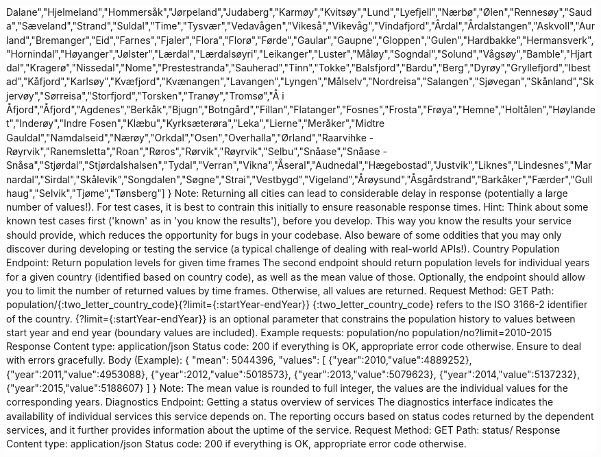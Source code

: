 Dalane","Hjelmeland","Hommersåk","Jørpeland","Judaberg","Karmøy","Kvitsøy","Lund","Lyefjell","Nærbø","Ølen","Rennesøy","Sauda","Sæveland","Strand","Suldal","Time","Tysvær","Vedavågen","Vikeså","Vikevåg","Vindafjord","Årdal","Årdalstangen","Askvoll","Aurland","Bremanger","Eid","Farnes","Fjaler","Flora","Florø","Førde","Gaular","Gaupne","Gloppen","Gulen","Hardbakke","Hermansverk","Hornindal","Høyanger","Jølster","Lærdal","Lærdalsøyri","Leikanger","Luster","Måløy","Sogndal","Solund","Vågsøy","Bamble","Hjartdal","Kragerø","Nissedal","Nome","Prestestranda","Sauherad","Tinn","Tokke","Balsfjord","Bardu","Berg","Dyrøy","Gryllefjord","Ibestad","Kåfjord","Karlsøy","Kvæfjord","Kvænangen","Lavangen","Lyngen","Målselv","Nordreisa","Salangen","Sjøvegan","Skånland","Skjervøy","Sørreisa","Storfjord","Torsken","Tranøy","Tromsø","Å i Åfjord","Åfjord","Agdenes","Berkåk","Bjugn","Botngård","Fillan","Flatanger","Fosnes","Frosta","Frøya","Hemne","Holtålen","Høylandet","Inderøy","Indre Fosen","Klæbu","Kyrksæterøra","Leka","Lierne","Meråker","Midtre Gauldal","Namdalseid","Nærøy","Orkdal","Osen","Overhalla","Ørland","Raarvihke - Røyrvik","Ranemsletta","Roan","Røros","Rørvik","Røyrvik","Selbu","Snåase","Snåase - Snåsa","Stjørdal","Stjørdalshalsen","Tydal","Verran","Vikna","Åseral","Audnedal","Hægebostad","Justvik","Liknes","Lindesnes","Marnardal","Sirdal","Skålevik","Songdalen","Søgne","Strai","Vestbygd","Vigeland","Årøysund","Åsgårdstrand","Barkåker","Færder","Gullhaug","Selvik","Tjøme","Tønsberg"]
}
Note: Returning all cities can lead to considerable delay in response (potentially a large number of values!). For test cases, it is best to contrain this initially to ensure reasonable response times.
Hint: Think about some known test cases first ('known' as in 'you know the results'), before you develop. This way you know the results your service should provide, which reduces the opportunity for bugs in your codebase. Also beware of some oddities that you may only discover during developing or testing the service (a typical challenge of dealing with real-world APIs!).
Country Population Endpoint: Return population levels for given time frames
The second endpoint should return population levels for individual years for a given country (identified based on country code), as well as the mean value of those. Optionally, the endpoint should allow you to limit the number of returned values by time frames. Otherwise, all values are returned.
Request
Method: GET
Path: population/{:two_letter_country_code}{?limit={:startYear-endYear}}
{:two_letter_country_code} refers to the ISO 3166-2 identifier of the country.
{?limit={:startYear-endYear}} is an optional parameter that constrains the population history to values between start year and end year (boundary values are included).
Example requests:
population/no
population/no?limit=2010-2015
Response
Content type: application/json
Status code: 200 if everything is OK, appropriate error code otherwise. Ensure to deal with errors gracefully.
Body (Example):
{
"mean": 5044396,
"values": [
{"year":2010,"value":4889252},
{"year":2011,"value":4953088},
{"year":2012,"value":5018573},
{"year":2013,"value":5079623},
{"year":2014,"value":5137232},
{"year":2015,"value":5188607}
]
}
Note: The mean value is rounded to full integer, the values are the individual values for the corresponding years.
Diagnostics Endpoint: Getting a status overview of services
The diagnostics interface indicates the availability of individual services this service depends on. The reporting occurs based on status codes returned by the dependent services, and it further provides information about the uptime of the service.
Request
Method: GET
Path: status/
Response
Content type: application/json
Status code: 200 if everything is OK, appropriate error code otherwise.